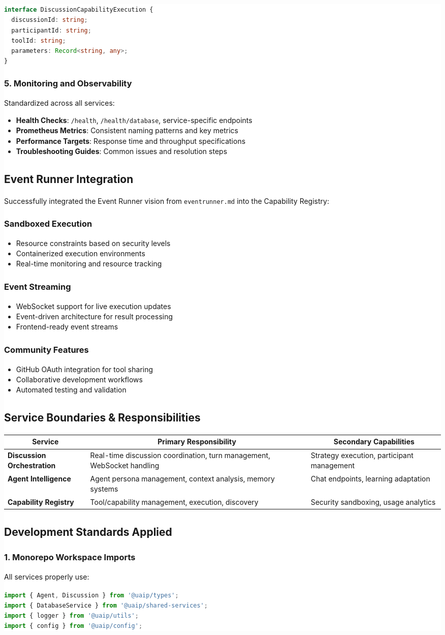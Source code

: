```typescript
interface DiscussionCapabilityExecution {
  discussionId: string;
  participantId: string;
  toolId: string;
  parameters: Record<string, any>;
}
```

### 5. Monitoring and Observability

Standardized across all services:
- **Health Checks**: `/health`, `/health/database`, service-specific endpoints
- **Prometheus Metrics**: Consistent naming patterns and key metrics
- **Performance Targets**: Response time and throughput specifications
- **Troubleshooting Guides**: Common issues and resolution steps

## Event Runner Integration

Successfully integrated the Event Runner vision from `eventrunner.md` into the Capability Registry:

### Sandboxed Execution
- Resource constraints based on security levels
- Containerized execution environments
- Real-time monitoring and resource tracking

### Event Streaming
- WebSocket support for live execution updates
- Event-driven architecture for result processing
- Frontend-ready event streams

### Community Features
- GitHub OAuth integration for tool sharing
- Collaborative development workflows
- Automated testing and validation

## Service Boundaries & Responsibilities

| Service | Primary Responsibility | Secondary Capabilities |
|---------|----------------------|----------------------|
| **Discussion Orchestration** | Real-time discussion coordination, turn management, WebSocket handling | Strategy execution, participant management |
| **Agent Intelligence** | Agent persona management, context analysis, memory systems | Chat endpoints, learning adaptation |
| **Capability Registry** | Tool/capability management, execution, discovery | Security sandboxing, usage analytics |

## Development Standards Applied

### 1. Monorepo Workspace Imports
All services properly use:
```typescript
import { Agent, Discussion } from '@uaip/types';
import { DatabaseService } from '@uaip/shared-services';
import { logger } from '@uaip/utils';
import { config } from '@uaip/config';
```
